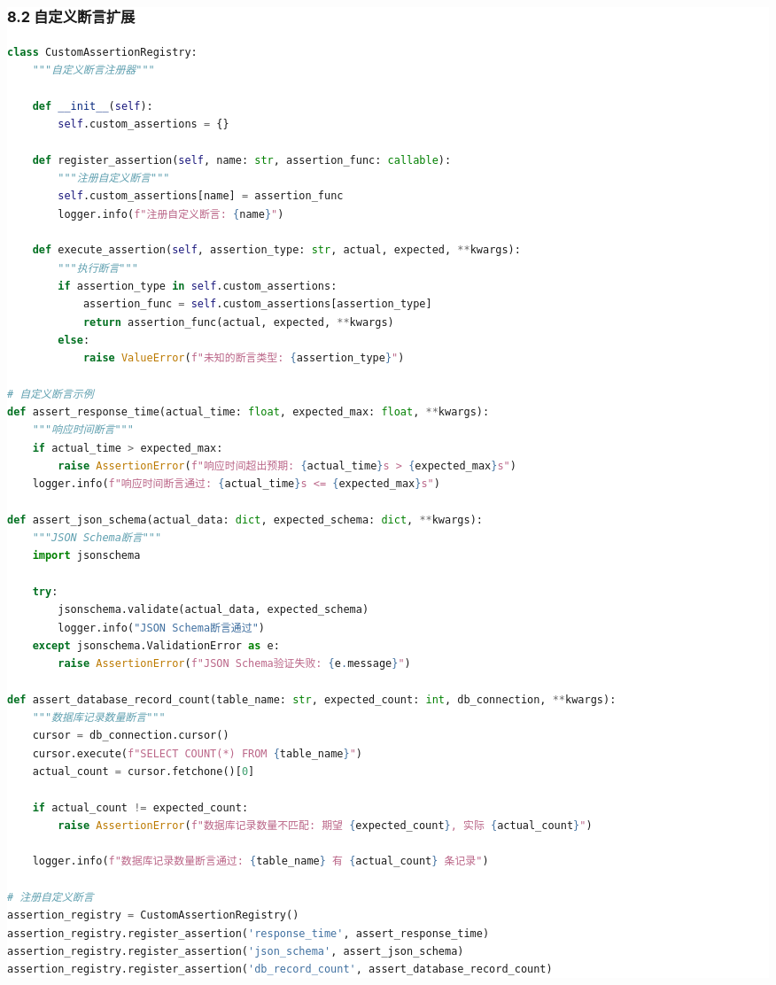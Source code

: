 ### 8.2 自定义断言扩展

```python
class CustomAssertionRegistry:
    """自定义断言注册器"""

    def __init__(self):
        self.custom_assertions = {}

    def register_assertion(self, name: str, assertion_func: callable):
        """注册自定义断言"""
        self.custom_assertions[name] = assertion_func
        logger.info(f"注册自定义断言: {name}")

    def execute_assertion(self, assertion_type: str, actual, expected, **kwargs):
        """执行断言"""
        if assertion_type in self.custom_assertions:
            assertion_func = self.custom_assertions[assertion_type]
            return assertion_func(actual, expected, **kwargs)
        else:
            raise ValueError(f"未知的断言类型: {assertion_type}")

# 自定义断言示例
def assert_response_time(actual_time: float, expected_max: float, **kwargs):
    """响应时间断言"""
    if actual_time > expected_max:
        raise AssertionError(f"响应时间超出预期: {actual_time}s > {expected_max}s")
    logger.info(f"响应时间断言通过: {actual_time}s <= {expected_max}s")

def assert_json_schema(actual_data: dict, expected_schema: dict, **kwargs):
    """JSON Schema断言"""
    import jsonschema

    try:
        jsonschema.validate(actual_data, expected_schema)
        logger.info("JSON Schema断言通过")
    except jsonschema.ValidationError as e:
        raise AssertionError(f"JSON Schema验证失败: {e.message}")

def assert_database_record_count(table_name: str, expected_count: int, db_connection, **kwargs):
    """数据库记录数量断言"""
    cursor = db_connection.cursor()
    cursor.execute(f"SELECT COUNT(*) FROM {table_name}")
    actual_count = cursor.fetchone()[0]

    if actual_count != expected_count:
        raise AssertionError(f"数据库记录数量不匹配: 期望 {expected_count}, 实际 {actual_count}")

    logger.info(f"数据库记录数量断言通过: {table_name} 有 {actual_count} 条记录")

# 注册自定义断言
assertion_registry = CustomAssertionRegistry()
assertion_registry.register_assertion('response_time', assert_response_time)
assertion_registry.register_assertion('json_schema', assert_json_schema)
assertion_registry.register_assertion('db_record_count', assert_database_record_count)
```
